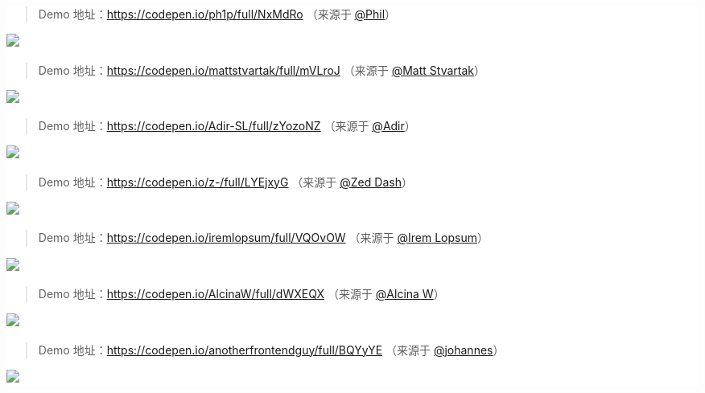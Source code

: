   


> Demo 地址：https://codepen.io/ph1p/full/NxMdRo （来源于 [@Phil](https://codepen.io/ph1p)）

  


![](https://p3-juejin.byteimg.com/tos-cn-i-k3u1fbpfcp/e21747a77d7e4d5dad04dfeb2a6ae6dd~tplv-k3u1fbpfcp-jj-mark:0:0:0:0:q75.image#?w=1052&h=718&s=9926312&e=gif&f=162&b=c7f297)

  


> Demo 地址：https://codepen.io/mattstvartak/full/mVLroJ （来源于 [@Matt Stvartak](https://codepen.io/mattstvartak)）

  


![](https://p3-juejin.byteimg.com/tos-cn-i-k3u1fbpfcp/2afa5c366325464a9412874c51658226~tplv-k3u1fbpfcp-jj-mark:0:0:0:0:q75.image#?w=1174&h=600&s=926469&e=gif&f=150&b=0e1216)

  


> Demo 地址：https://codepen.io/Adir-SL/full/zYozoNZ （来源于 [@Adir](https://codepen.io/Adir-SL)）

  


![](https://p3-juejin.byteimg.com/tos-cn-i-k3u1fbpfcp/06edf256df254e92a2790d09156bc777~tplv-k3u1fbpfcp-jj-mark:0:0:0:0:q75.image#?w=1000&h=724&s=294491&e=gif&f=128&b=2b2b2d)

  


> Demo 地址：https://codepen.io/z-/full/LYEjxyG （来源于 [@Zed Dash](https://codepen.io/z-)）

  


![](https://p3-juejin.byteimg.com/tos-cn-i-k3u1fbpfcp/4b7bc2139c774c05b2de20e7488eec1b~tplv-k3u1fbpfcp-jj-mark:0:0:0:0:q75.image#?w=1080&h=514&s=11282871&e=gif&f=357&b=365188)

  


> Demo 地址：https://codepen.io/iremlopsum/full/VQOvOW （来源于 [@Irem Lopsum](https://codepen.io/iremlopsum)）

  


![](https://p3-juejin.byteimg.com/tos-cn-i-k3u1fbpfcp/3bafc5fd9f4e4154baddf7f4121fdda8~tplv-k3u1fbpfcp-jj-mark:0:0:0:0:q75.image#?w=1314&h=812&s=2744553&e=gif&f=50&b=85dbec)

  


> Demo 地址：https://codepen.io/AlcinaW/full/dWXEQX （来源于 [@Alcina W](https://codepen.io/AlcinaW)）

  


![](https://p3-juejin.byteimg.com/tos-cn-i-k3u1fbpfcp/aca9abad58ec41b3b5107f08b04abff9~tplv-k3u1fbpfcp-jj-mark:0:0:0:0:q75.image#?w=1180&h=428&s=130618&e=gif&f=104&b=181a1a)

  


> Demo 地址：https://codepen.io/anotherfrontendguy/full/BQYyYE （来源于 [@johannes](https://codepen.io/anotherfrontendguy)）

  


![](https://p3-juejin.byteimg.com/tos-cn-i-k3u1fbpfcp/fe88fb208d144c458002a751a1181ea5~tplv-k3u1fbpfcp-jj-mark:0:0:0:0:q75.image#?w=1018&h=658&s=979280&e=gif&f=60&b=020202)
